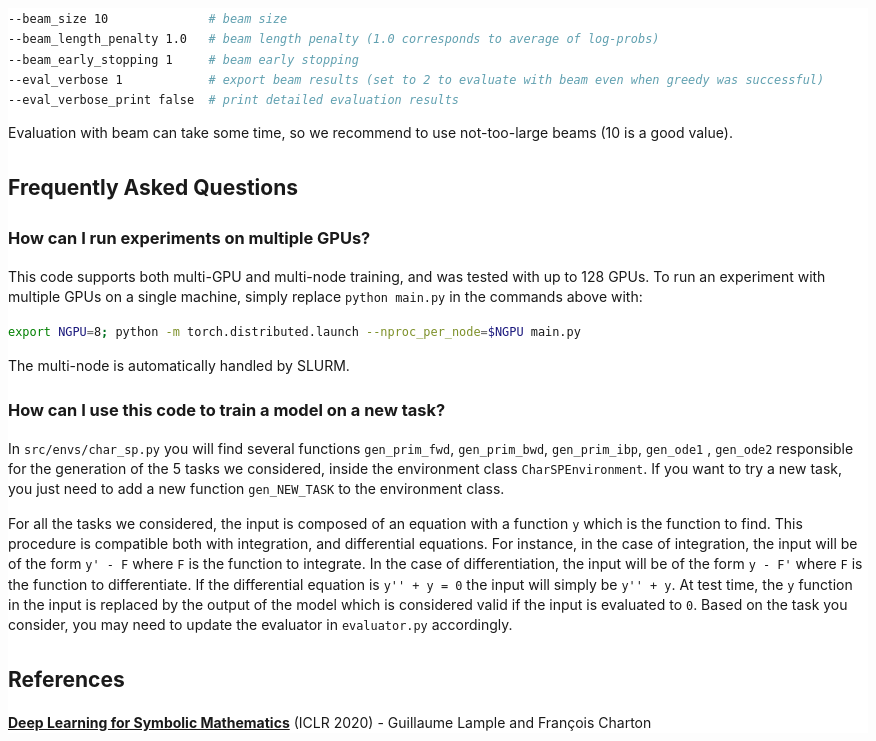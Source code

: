 ```bash
--beam_size 10              # beam size
--beam_length_penalty 1.0   # beam length penalty (1.0 corresponds to average of log-probs)
--beam_early_stopping 1     # beam early stopping
--eval_verbose 1            # export beam results (set to 2 to evaluate with beam even when greedy was successful)
--eval_verbose_print false  # print detailed evaluation results
```

Evaluation with beam can take some time, so we recommend to use not-too-large beams (10 is a good value).

## Frequently Asked Questions

### How can I run experiments on multiple GPUs?

This code supports both multi-GPU and multi-node training, and was tested with up to 128 GPUs. To run an experiment with
multiple GPUs on a single machine, simply replace `python main.py` in the commands above with:

```bash
export NGPU=8; python -m torch.distributed.launch --nproc_per_node=$NGPU main.py
```

The multi-node is automatically handled by SLURM.

### How can I use this code to train a model on a new task?

In `src/envs/char_sp.py` you will find several functions `gen_prim_fwd`, `gen_prim_bwd`, `gen_prim_ibp`, `gen_ode1`
, `gen_ode2` responsible for the generation of the 5 tasks we considered, inside the environment
class `CharSPEnvironment`. If you want to try a new task, you just need to add a new function `gen_NEW_TASK` to the
environment class.

For all the tasks we considered, the input is composed of an equation with a function `y` which is the function to find.
This procedure is compatible both with integration, and differential equations. For instance, in the case of
integration, the input will be of the form `y' - F` where `F` is the function to integrate. In the case of
differentiation, the input will be of the form `y - F'` where `F` is the function to differentiate. If the differential
equation is `y'' + y = 0` the input will simply be `y'' + y`. At test time, the `y` function in the input is replaced by
the output of the model which is considered valid if the input is evaluated to `0`. Based on the task you consider, you
may need to update the evaluator in `evaluator.py` accordingly.

## References

[**Deep Learning for Symbolic Mathematics**](https://arxiv.org/abs/1912.01412) (ICLR 2020) - Guillaume Lample and
François Charton
